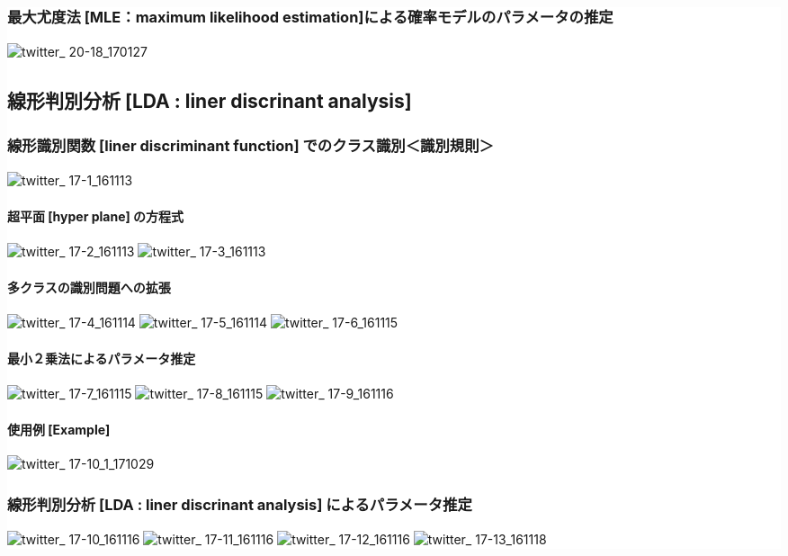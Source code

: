 
<a id="ID_4-3"></a>

### 最大尤度法 [MLE：maximum likelihood estimation]による確率モデルのパラメータの推定
![twitter_ 20-18_170127](https://user-images.githubusercontent.com/25688193/29311812-e3f16b0c-81ed-11e7-99ad-bc6ae4315238.png)





<a id="ID_6"></a>

## 線形判別分析 [LDA : liner discrinant analysis]

<a id="ID_6-1"></a>

### 線形識別関数 [liner discriminant function] でのクラス識別＜識別規則＞
![twitter_ 17-1_161113](https://user-images.githubusercontent.com/25688193/29311733-e188c93c-81ed-11e7-8622-5688879e3e06.png)

<a id="ID_6-1-1"></a>

#### 超平面 [hyper plane] の方程式
![twitter_ 17-2_161113](https://user-images.githubusercontent.com/25688193/29311734-e1926c08-81ed-11e7-94b1-47561b20d85e.png)
![twitter_ 17-3_161113](https://user-images.githubusercontent.com/25688193/29311735-e195289e-81ed-11e7-99a8-fa05260c9edf.png)

<a id="ID_6-1-2"></a>

#### 多クラスの識別問題への拡張
![twitter_ 17-4_161114](https://user-images.githubusercontent.com/25688193/29311736-e1964d96-81ed-11e7-8deb-967edb1100c6.png)
![twitter_ 17-5_161114](https://user-images.githubusercontent.com/25688193/29311738-e1a2a4f6-81ed-11e7-98a8-e354024e7cc5.png)
![twitter_ 17-6_161115](https://user-images.githubusercontent.com/25688193/29311739-e1ae8c6c-81ed-11e7-8e58-49521ca97f27.png)

<a id="ID_6-1-2"></a>

#### 最小２乗法によるパラメータ推定
![twitter_ 17-7_161115](https://user-images.githubusercontent.com/25688193/29311740-e1b50920-81ed-11e7-976b-1a3da2b5b471.png)
![twitter_ 17-8_161115](https://user-images.githubusercontent.com/25688193/29311741-e1b75784-81ed-11e7-939d-22af94e938d5.png)
![twitter_ 17-9_161116](https://user-images.githubusercontent.com/25688193/29311742-e1b9add6-81ed-11e7-8f7f-68cbfc635bc0.png)

<a id="ID_6-1-3"></a>

#### 使用例 [Example]
![twitter_ 17-10_1_171029](https://user-images.githubusercontent.com/25688193/29311743-e1cff5b4-81ed-11e7-992b-c26737ead99a.png)

<a id="ID_6-2"></a>

### 線形判別分析 [LDA : liner discrinant analysis] によるパラメータ推定
![twitter_ 17-10_161116](https://user-images.githubusercontent.com/25688193/29311746-e1d6ec70-81ed-11e7-8b9f-b969af491912.png)
![twitter_ 17-11_161116](https://user-images.githubusercontent.com/25688193/29311748-e1da7868-81ed-11e7-98a1-db01e60a5326.png)
![twitter_ 17-12_161116](https://user-images.githubusercontent.com/25688193/29311749-e1dcc848-81ed-11e7-89b6-22664d7f91c1.png)
![twitter_ 17-13_161118](https://user-images.githubusercontent.com/25688193/29311750-e1f338a8-81ed-11e7-80b3-3e5c1388350e.png)
